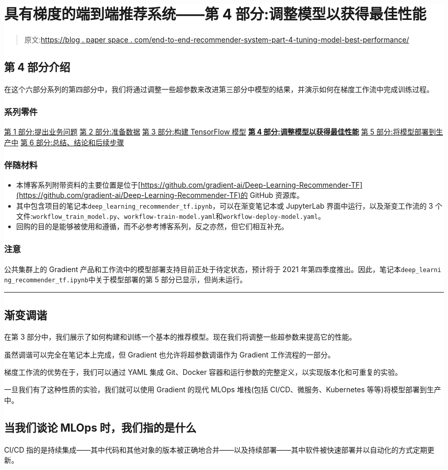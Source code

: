 # 具有梯度的端到端推荐系统——第 4 部分:调整模型以获得最佳性能

> 原文:[https://blog . paper space . com/end-to-end-recommender-system-part-4-tuning-model-best-performance/](https://blog.paperspace.com/end-to-end-recommender-system-part-4-tuning-model-best-performance/)

## 第 4 部分介绍

在这个六部分系列的第四部分中，我们将通过调整一些超参数来改进第三部分中模型的结果，并演示如何在梯度工作流中完成训练过程。

### 系列零件

[第 1 部分:提出业务问题](https://blog.paperspace.com/end-to-end-recommender-system-part-1-business-problem/)
[第 2 部分:准备数据](https://blog.paperspace.com/end-to-end-recommender-system-part-2-data-preparation/)
[第 3 部分:构建 TensorFlow 模型](https://blog.paperspace.com/end-to-end-recommender-system-part-3-building-tensorflow-model/)
[**第 4 部分:调整模型以获得最佳性能**](https://blog.paperspace.com/end-to-end-recommender-system-part-4-tuning-model-best-performance/)
[第 5 部分:将模型部署到生产中](https://blog.paperspace.com/end-to-end-recommender-system-part-5-deploying-model-production/)
[第 6 部分:总结、结论和后续步骤](https://blog.paperspace.com/end-to-end-recommender-system-part-6-conclusion-next-steps/)

### 伴随材料

*   本博客系列附带资料的主要位置是位于[https://github.com/gradient-ai/Deep-Learning-Recommender-TF](https://github.com/gradient-ai/Deep-Learning-Recommender-TF)的 GitHub 资源库。
*   其中包含项目的笔记本`deep_learning_recommender_tf.ipynb`，可以在渐变笔记本或 JupyterLab 界面中运行，以及渐变工作流的 3 个文件:`workflow_train_model.py`、`workflow-train-model.yaml`和`workflow-deploy-model.yaml`。
*   回购的目的是能够被使用和遵循，而不必参考博客系列，反之亦然，但它们相互补充。

### 注意

公共集群上的 Gradient 产品和工作流中的模型部署支持目前正处于待定状态，预计将于 2021 年第四季度推出。因此，笔记本`deep_learning_recommender_tf.ipynb`中关于模型部署的第 5 部分已显示，但尚未运行。

* * *

## 渐变调谐

在第 3 部分中，我们展示了如何构建和训练一个基本的推荐模型。现在我们将调整一些超参数来提高它的性能。

虽然调谐可以完全在笔记本上完成，但 Gradient 也允许将超参数调谐作为 Gradient 工作流程的一部分。

梯度工作流的优势在于，我们可以通过 YAML 集成 Git、Docker 容器和运行参数的完整定义，以实现版本化和可重复的实验。

一旦我们有了这种性质的实验，我们就可以使用 Gradient 的现代 MLOps 堆栈(包括 CI/CD、微服务、Kubernetes 等等)将模型部署到生产中。

## 当我们谈论 MLOps 时，我们指的是什么

CI/CD 指的是持续集成——其中代码和其他对象的版本被正确地合并——以及持续部署——其中软件被快速部署并以自动化的方式定期更新。
